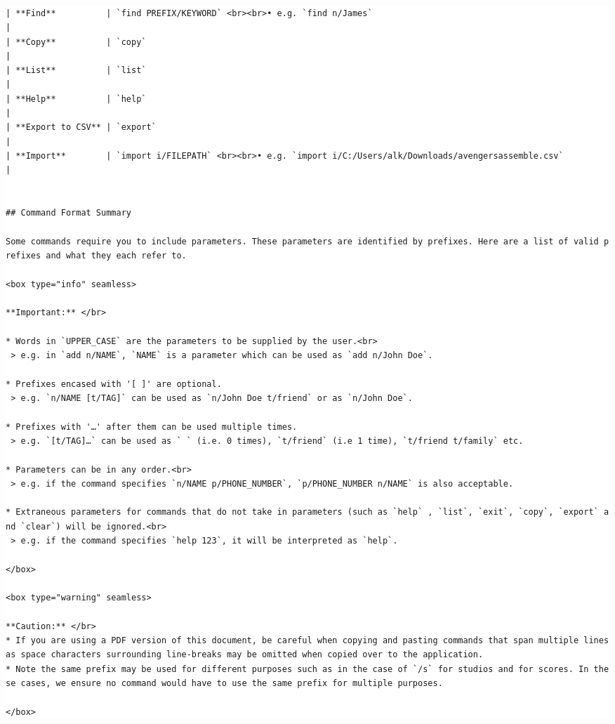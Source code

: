   ```dtd
| **Find**          | `find PREFIX/KEYWORD` <br><br>• e.g. `find n/James`                                                                                                                                                                                      |
| **Copy**          | `copy`                                                                                                                                                                                                                                   |
| **List**          | `list`                                                                                                                                                                                                                                   |
| **Help**          | `help`                                                                                                                                                                                                                                   |
| **Export to CSV** | `export`                                                                                                                                                                                                                                 |
| **Import**        | `import i/FILEPATH` <br><br>• e.g. `import i/C:/Users/alk/Downloads/avengersassemble.csv`                                                                                                                                                |


## Command Format Summary

Some commands require you to include parameters. These parameters are identified by prefixes. Here are a list of valid prefixes and what they each refer to.

<box type="info" seamless>

**Important:** </br>

* Words in `UPPER_CASE` are the parameters to be supplied by the user.<br>
    > e.g. in `add n/NAME`, `NAME` is a parameter which can be used as `add n/John Doe`.

* Prefixes encased with '[ ]' are optional.
    > e.g. `n/NAME [t/TAG]` can be used as `n/John Doe t/friend` or as `n/John Doe`.

* Prefixes with '…' after them can be used multiple times.
    > e.g. `[t/TAG]…​` can be used as ` ` (i.e. 0 times), `t/friend` (i.e 1 time), `t/friend t/family` etc.

* Parameters can be in any order.<br>
    > e.g. if the command specifies `n/NAME p/PHONE_NUMBER`, `p/PHONE_NUMBER n/NAME` is also acceptable.

* Extraneous parameters for commands that do not take in parameters (such as `help` , `list`, `exit`, `copy`, `export` and `clear`) will be ignored.<br>
    > e.g. if the command specifies `help 123`, it will be interpreted as `help`.

</box>

<box type="warning" seamless>

**Caution:** </br>
* If you are using a PDF version of this document, be careful when copying and pasting commands that span multiple lines as space characters surrounding line-breaks may be omitted when copied over to the application.
* Note the same prefix may be used for different purposes such as in the case of `/s` for studios and for scores. In these cases, we ensure no command would have to use the same prefix for multiple purposes.

</box>


   ```